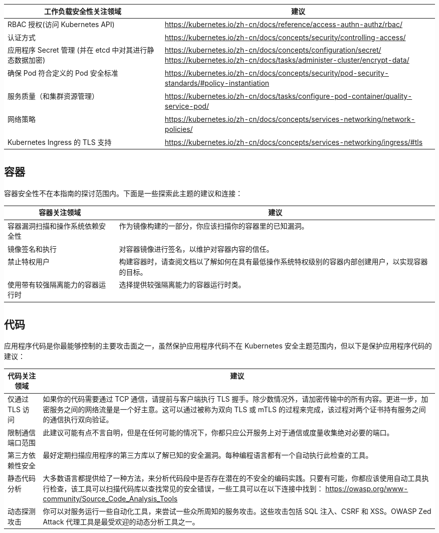 工作负载安全性关注领域 | 建议
-|-
RBAC 授权(访问 Kubernetes API) | https://kubernetes.io/zh-cn/docs/reference/access-authn-authz/rbac/
认证方式 | https://kubernetes.io/zh-cn/docs/concepts/security/controlling-access/
应用程序 Secret 管理 (并在 etcd 中对其进行静态数据加密) | https://kubernetes.io/zh-cn/docs/concepts/configuration/secret/<br>https://kubernetes.io/zh-cn/docs/tasks/administer-cluster/encrypt-data/
确保 Pod 符合定义的 Pod 安全标准 | https://kubernetes.io/zh-cn/docs/concepts/security/pod-security-standards/#policy-instantiation
服务质量（和集群资源管理） | https://kubernetes.io/zh-cn/docs/tasks/configure-pod-container/quality-service-pod/
网络策略 | https://kubernetes.io/zh-cn/docs/concepts/services-networking/network-policies/
Kubernetes Ingress 的 TLS 支持 | https://kubernetes.io/zh-cn/docs/concepts/services-networking/ingress/#tls

## 容器

容器安全性不在本指南的探讨范围内。下面是一些探索此主题的建议和连接：

容器关注领域 | 建议
-|-
容器漏洞扫描和操作系统依赖安全性 | 作为镜像构建的一部分，你应该扫描你的容器里的已知漏洞。
镜像签名和执行 | 对容器镜像进行签名，以维护对容器内容的信任。
禁止特权用户 | 构建容器时，请查阅文档以了解如何在具有最低操作系统特权级别的容器内部创建用户，以实现容器的目标。
使用带有较强隔离能力的容器运行时 | 选择提供较强隔离能力的容器运行时类。

## 代码

应用程序代码是你最能够控制的主要攻击面之一，虽然保护应用程序代码不在 Kubernetes 安全主题范围内，但以下是保护应用程序代码的建议：

代码关注领域 | 建议
-|-
仅通过 TLS 访问 | 如果你的代码需要通过 TCP 通信，请提前与客户端执行 TLS 握手。除少数情况外，请加密传输中的所有内容。更进一步，加密服务之间的网络流量是一个好主意。这可以通过被称为双向 TLS 或 mTLS 的过程来完成，该过程对两个证书持有服务之间的通信执行双向验证。
限制通信端口范围 | 此建议可能有点不言自明，但是在任何可能的情况下，你都只应公开服务上对于通信或度量收集绝对必要的端口。
第三方依赖性安全 | 最好定期扫描应用程序的第三方库以了解已知的安全漏洞。每种编程语言都有一个自动执行此检查的工具。
静态代码分析 | 大多数语言都提供给了一种方法，来分析代码段中是否存在潜在的不安全的编码实践。只要有可能，你都应该使用自动工具执行检查，该工具可以扫描代码库以查找常见的安全错误，一些工具可以在以下连接中找到： https://owasp.org/www-community/Source_Code_Analysis_Tools
动态探测攻击 | 你可以对服务运行一些自动化工具，来尝试一些众所周知的服务攻击。这些攻击包括 SQL 注入、CSRF 和 XSS。OWASP Zed Attack 代理工具是最受欢迎的动态分析工具之一。
